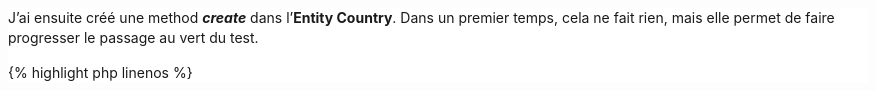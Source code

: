 J’ai ensuite créé une method ***create*** dans l’**Entity Country**. Dans un premier temps, cela ne fait rien, mais elle permet de faire progresser le passage au vert du test.

{% highlight php linenos %}
<?php

declare(strict_types=1);

namespace App\Country\Domain\Entity;

final readonly class Country
{
    public static function create(): self
    {

    }
}
{% endhighlight %}

Le message d’erreur dit maintenant que le **Value Object CountryId** n’existe pas.

![Third error Unit Test](/assets/images/2025-02-17/second-step-test.png)

Afin de régler le problème, je le crée, mais le plus simplement possible.

{% highlight php linenos %}
<?php

declare(strict_types=1);

namespace App\Country\Domain\ValueObject;

final readonly class CountryId
{
    
}
{% endhighlight %}
